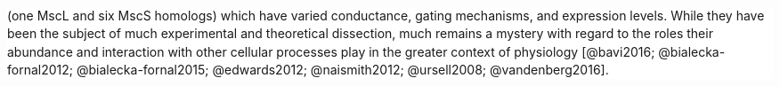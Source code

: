 (one
MscL
and
six
MscS
homologs)
which
have
varied
conductance,
gating
mechanisms,
and
expression
levels.
While
they
have
been
the
subject
of
much
experimental
and
theoretical
dissection,
much
remains
a
mystery
with
regard
to the
roles
their
abundance
and
interaction
with
other
cellular
processes
play
in the
greater
context
of
physiology
[@bavi2016; @bialecka-fornal2012; @bialecka-fornal2015; @edwards2012; @naismith2012; @ursell2008; @vandenberg2016].
